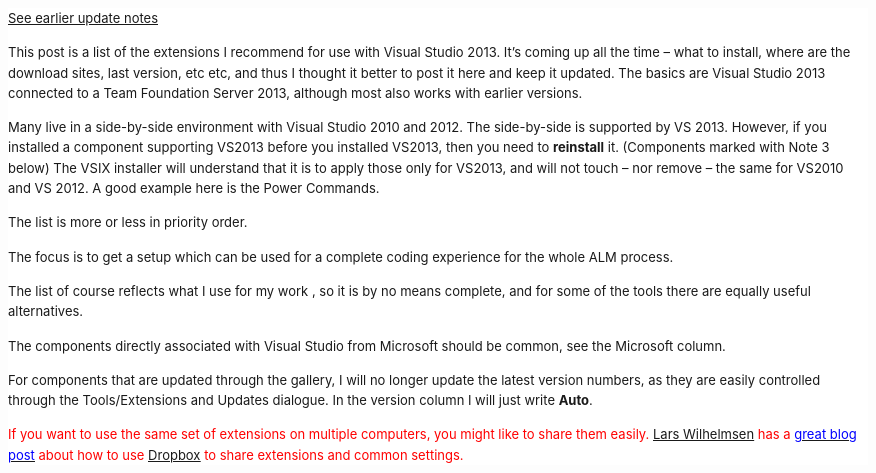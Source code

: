 <a><span style="font-size: small;"><u>See earlier update notes</u></span></a>
<div id="Earlier" class="earlierUpdates" style="display: none;"><span style="font-size: small;"><span style="color: #ff0000;">Update April 12th 2014:</span>  Updated <span style="font-size: small;"><u><a href="http://www.typescriptlang.org/" target="_blank">TypeScript</a></u></span>, <span style="font-size: small;"><a href="http://www.jetbrains.com/resharper/download/" target="_blank"><u>ReSharper</u></a><span style="font-size: small;"><span style="font-size: small;"><span style="font-size: small;"><strong><span style="font-size: small;"><sup>3</sup></span></strong></span></span></span> , <span style="font-size: small;"><u><a href="http://visualstudiogallery.msdn.microsoft.com/f017b10c-02b4-4d6d-9845-58a06545627f" target="_blank">TFS Power Tools</a></u></span> , <a href="http://www.ndepend.com/" target="_blank"><span style="font-size: small;"><u>NDepend</u></span></a><span style="font-size: small;"><span style="font-size: small;"><span style="font-size: small;"><strong><span style="font-size: small;"><sup>3</sup></span></strong></span></span></span> </span></span><span style="font-size: small;">.  Added <a href="http://visualstudiogallery.msdn.microsoft.com/a42a8538-8d6e-491b-8097-5a8a00174d37" target="_blank"><span style="font-size: small;">Devart T4 editor</span></a></span>
<span style="font-size: small;"><span style="color: #ff0000;">Update Feb 8th 2014:</span>  Added</span> <span style="font-size: small;"><a href="http://visualstudiogallery.msdn.microsoft.com/3ebde8fb-26d8-4374-a0eb-1e4e2665070c" target="_blank">File Nesting</a></span>  <span style="font-size: small;">and </span><a href="http://visualstudiogallery.msdn.microsoft.com/dfcb2438-180c-4f8a-983b-62d89e141fe3" target="_blank"><span style="font-size: small;">AutoHistory</span></a><span style="font-size: small;">, new pre-release R# version fix for NUnit/Nuget/Chutzpah issue </span><a href="http://download.jetbrains.com/resharper/ReSharperSetup.8.1.23.904.msi" target="_blank"><span style="font-size: small;">here</span></a><span style="font-size: small;">.</span></div>
<div class="earlierUpdates" style="display: none;"></div>
<div class="earlierUpdates" style="display: none;"></div>
<span style="font-size: small;">This post is a list of the extensions I recommend for use with Visual Studio 2013. It’s coming up all the time – what to install, where are the download sites, last version, etc etc, and thus I thought it better to post it here and keep it updated. The basics are Visual Studio 2013 connected to a Team Foundation Server 2013, although most also works with earlier versions.  </span>

<span style="font-size: small;">Many live in a side-by-side environment with Visual Studio 2010 and 2012. The side-by-side is supported by VS 2013. However, if you installed a component supporting VS2013 before you installed VS2013, then you need to <strong>reinstall</strong> it. (Components marked with Note 3 below) The VSIX installer will understand that it is to apply those only for VS2013, and will not touch – nor remove – the same for VS2010 and VS 2012. A good example here is the Power Commands.</span>

<span style="font-size: small;">The list is more or less in priority order.</span>

<span style="font-size: small;">The focus is to get a setup which can be used for a complete coding experience for the whole ALM process. </span>

<span style="font-size: small;">The list of course reflects what I use for my work , so it is by no means complete, and for some of the tools there are equally useful alternatives.  </span>

<span style="font-size: small;">The components directly associated with Visual Studio from Microsoft should be common, see the Microsoft column.</span>

<span style="font-size: small;">For components that are updated through the gallery, I will no longer update the latest version numbers, as they are easily controlled through the Tools/Extensions and Updates dialogue. In the version column I will just write <strong>Auto</strong>.</span>

<span style="font-size: small;"><span style="color: #ff0000;">If you want to use the same set of extensions on multiple computers, you might like to share them easily. <a href="https://twitter.com/larsw" target="_blank"><u>Lars Wilhelmsen</u></a> has a </span><a href="http://www.larswilhelmsen.com/2012/01/08/syncing-visual-studio-extensions-and-settings-with-dropbox/" target="_blank"><u><span style="color: #0000ff;">great blog post</span></u></a><span style="color: #ff0000;"> about how to use <a href="https://www.dropbox.com/" target="_blank"><u>Dropbox</u></a> to share extensions and common settings. </span></span>
